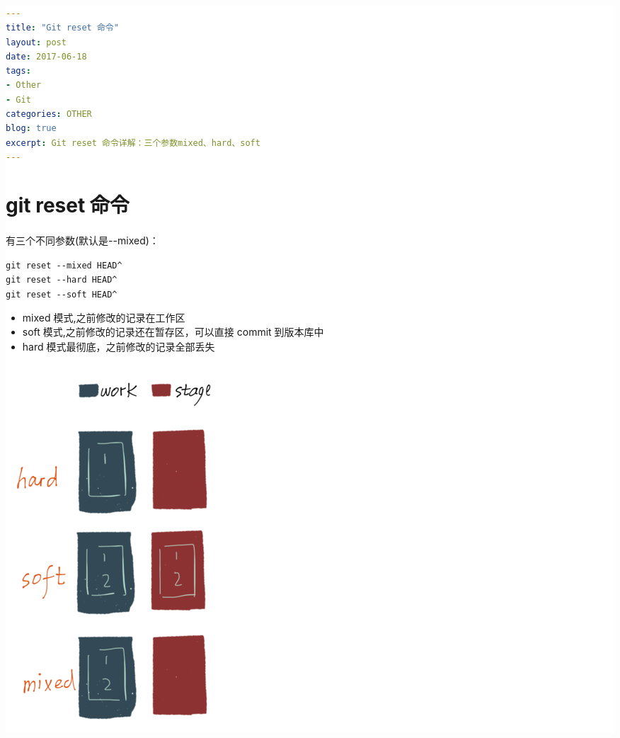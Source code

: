 ```yaml
---
title: "Git reset 命令"
layout: post
date: 2017-06-18
tags:
- Other
- Git
categories: OTHER
blog: true
excerpt: Git reset 命令详解：三个参数mixed、hard、soft
---
```


# git reset 命令

有三个不同参数(默认是--mixed)：

```linux
git reset --mixed HEAD^
git reset --hard HEAD^
git reset --soft HEAD^
```
- mixed 模式,之前修改的记录在工作区
- soft 模式,之前修改的记录还在暂存区，可以直接 commit 到版本库中
- hard 模式最彻底，之前修改的记录全部丢失


![](/assets/images/2017-01-09-git-reset-01.png)
